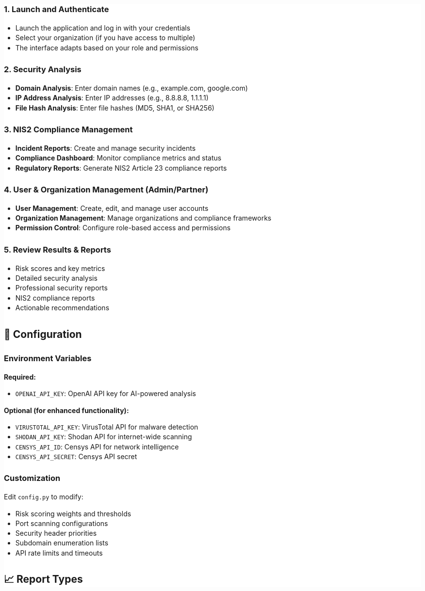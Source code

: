 ### 1. Launch and Authenticate
- Launch the application and log in with your credentials
- Select your organization (if you have access to multiple)
- The interface adapts based on your role and permissions

### 2. Security Analysis
- **Domain Analysis**: Enter domain names (e.g., example.com, google.com)
- **IP Address Analysis**: Enter IP addresses (e.g., 8.8.8.8, 1.1.1.1)
- **File Hash Analysis**: Enter file hashes (MD5, SHA1, or SHA256)

### 3. NIS2 Compliance Management
- **Incident Reports**: Create and manage security incidents
- **Compliance Dashboard**: Monitor compliance metrics and status
- **Regulatory Reports**: Generate NIS2 Article 23 compliance reports

### 4. User & Organization Management (Admin/Partner)
- **User Management**: Create, edit, and manage user accounts
- **Organization Management**: Manage organizations and compliance frameworks
- **Permission Control**: Configure role-based access and permissions

### 5. Review Results & Reports
- Risk scores and key metrics
- Detailed security analysis
- Professional security reports
- NIS2 compliance reports
- Actionable recommendations

## 🔧 Configuration

### Environment Variables

**Required:**
- `OPENAI_API_KEY`: OpenAI API key for AI-powered analysis

**Optional (for enhanced functionality):**
- `VIRUSTOTAL_API_KEY`: VirusTotal API for malware detection
- `SHODAN_API_KEY`: Shodan API for internet-wide scanning
- `CENSYS_API_ID`: Censys API for network intelligence
- `CENSYS_API_SECRET`: Censys API secret

### Customization

Edit `config.py` to modify:
- Risk scoring weights and thresholds
- Port scanning configurations
- Security header priorities
- Subdomain enumeration lists
- API rate limits and timeouts

## 📈 Report Types

